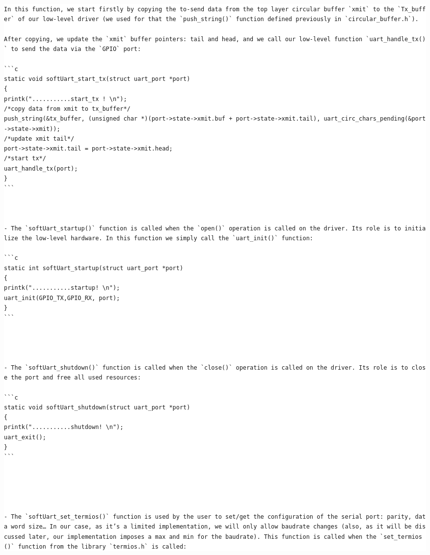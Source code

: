 	In this function, we start firstly by copying the to-send data from the top layer circular buffer `xmit` to the `Tx_buffer` of our low-level driver (we used for that the `push_string()` function defined previously in `circular_buffer.h`). 

	After copying, we update the `xmit` buffer pointers: tail and head, and we call our low-level function `uart_handle_tx()` to send the data via the `GPIO` port:

	```c
	static void softUart_start_tx(struct uart_port *port)
	{
	printk("...........start_tx ! \n");
	/*copy data from xmit to tx_buffer*/
	push_string(&tx_buffer, (unsigned char *)(port->state->xmit.buf + port->state->xmit.tail), uart_circ_chars_pending(&port->state->xmit));
	/*update xmit tail*/
	port->state->xmit.tail = port->state->xmit.head;
	/*start tx*/
	uart_handle_tx(port);
	}
	```
	
	

	- The `softUart_startup()` function is called when the `open()` operation is called on the driver. Its role is to initialize the low-level hardware. In this function we simply call the `uart_init()` function:

	```c
	static int softUart_startup(struct uart_port *port)
	{
	printk("...........startup! \n");
	uart_init(GPIO_TX,GPIO_RX, port);
	} 
	```
	

	

	- The `softUart_shutdown()` function is called when the `close()` operation is called on the driver. Its role is to close the port and free all used resources:

	```c
	static void softUart_shutdown(struct uart_port *port)
	{
	printk("...........shutdown! \n");
	uart_exit();
	}
	```
	
	

	

	- The `softUart_set_termios()` function is used by the user to set/get the configuration of the serial port: parity, data word size… In our case, as it’s a limited implementation, we will only allow baudrate changes (also, as it will be discussed later, our implementation imposes a max and min for the baudrate). This function is called when the `set_termios()` function from the library `termios.h` is called:
